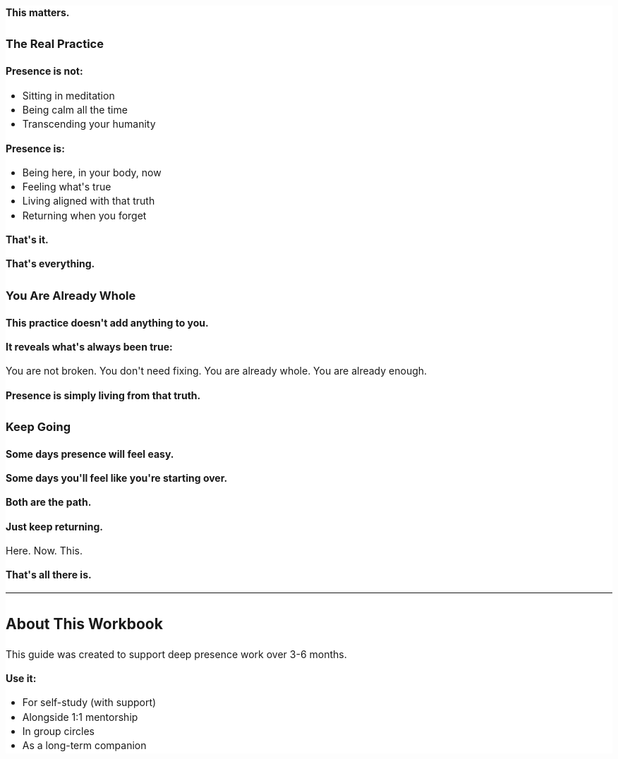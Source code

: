**This matters.**

### The Real Practice

**Presence is not:**
- Sitting in meditation
- Being calm all the time
- Transcending your humanity

**Presence is:**
- Being here, in your body, now
- Feeling what's true
- Living aligned with that truth
- Returning when you forget

**That's it.**

**That's everything.**

### You Are Already Whole

**This practice doesn't add anything to you.**

**It reveals what's always been true:**

You are not broken.
You don't need fixing.
You are already whole.
You are already enough.

**Presence is simply living from that truth.**

### Keep Going

**Some days presence will feel easy.**

**Some days you'll feel like you're starting over.**

**Both are the path.**

**Just keep returning.**

Here.
Now.
This.

**That's all there is.**

---

## About This Workbook

This guide was created to support deep presence work over 3-6 months.

**Use it:**
- For self-study (with support)
- Alongside 1:1 mentorship
- In group circles
- As a long-term companion

